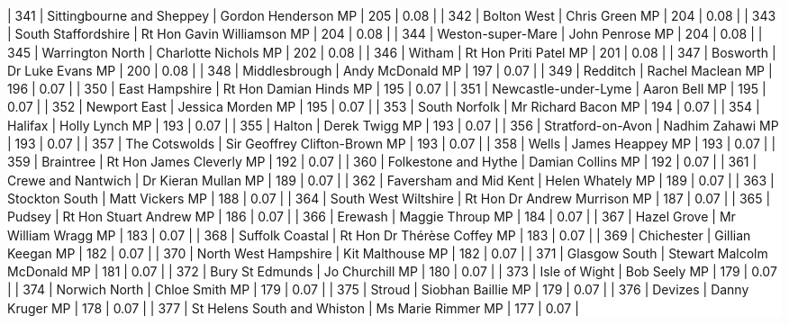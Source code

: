 | 341 | Sittingbourne and Sheppey | Gordon Henderson MP | 205 | 0.08 |
| 342 | Bolton West | Chris Green MP | 204 | 0.08 |
| 343 | South Staffordshire | Rt Hon Gavin Williamson MP | 204 | 0.08 |
| 344 | Weston-super-Mare | John Penrose MP | 204 | 0.08 |
| 345 | Warrington North | Charlotte Nichols MP | 202 | 0.08 |
| 346 | Witham | Rt Hon Priti Patel MP | 201 | 0.08 |
| 347 | Bosworth | Dr Luke Evans MP | 200 | 0.08 |
| 348 | Middlesbrough | Andy McDonald MP | 197 | 0.07 |
| 349 | Redditch | Rachel Maclean MP | 196 | 0.07 |
| 350 | East Hampshire | Rt Hon Damian Hinds MP | 195 | 0.07 |
| 351 | Newcastle-under-Lyme | Aaron Bell MP | 195 | 0.07 |
| 352 | Newport East | Jessica Morden MP | 195 | 0.07 |
| 353 | South Norfolk | Mr Richard Bacon MP | 194 | 0.07 |
| 354 | Halifax | Holly Lynch MP | 193 | 0.07 |
| 355 | Halton | Derek Twigg MP | 193 | 0.07 |
| 356 | Stratford-on-Avon | Nadhim Zahawi MP | 193 | 0.07 |
| 357 | The Cotswolds | Sir Geoffrey Clifton-Brown MP | 193 | 0.07 |
| 358 | Wells | James Heappey MP | 193 | 0.07 |
| 359 | Braintree | Rt Hon James Cleverly MP | 192 | 0.07 |
| 360 | Folkestone and Hythe | Damian Collins MP | 192 | 0.07 |
| 361 | Crewe and Nantwich | Dr Kieran Mullan MP | 189 | 0.07 |
| 362 | Faversham and Mid Kent | Helen Whately MP | 189 | 0.07 |
| 363 | Stockton South | Matt Vickers MP | 188 | 0.07 |
| 364 | South West Wiltshire | Rt Hon Dr Andrew Murrison MP | 187 | 0.07 |
| 365 | Pudsey | Rt Hon Stuart Andrew MP | 186 | 0.07 |
| 366 | Erewash | Maggie Throup MP | 184 | 0.07 |
| 367 | Hazel Grove | Mr William Wragg MP | 183 | 0.07 |
| 368 | Suffolk Coastal | Rt Hon Dr Thérèse Coffey MP | 183 | 0.07 |
| 369 | Chichester | Gillian Keegan MP | 182 | 0.07 |
| 370 | North West Hampshire | Kit Malthouse MP | 182 | 0.07 |
| 371 | Glasgow South | Stewart Malcolm McDonald MP | 181 | 0.07 |
| 372 | Bury St Edmunds | Jo Churchill MP | 180 | 0.07 |
| 373 | Isle of Wight | Bob Seely MP | 179 | 0.07 |
| 374 | Norwich North | Chloe Smith MP | 179 | 0.07 |
| 375 | Stroud | Siobhan Baillie MP | 179 | 0.07 |
| 376 | Devizes | Danny Kruger MP | 178 | 0.07 |
| 377 | St Helens South and Whiston | Ms Marie Rimmer MP | 177 | 0.07 |